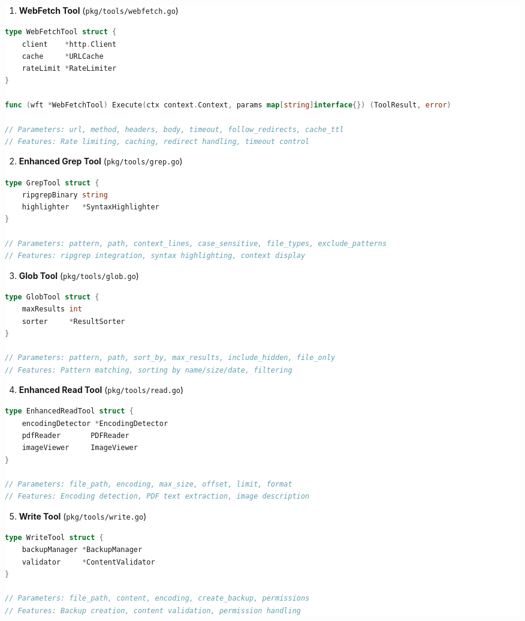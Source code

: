 1. **WebFetch Tool** (`pkg/tools/webfetch.go`)
```go
type WebFetchTool struct {
    client    *http.Client
    cache     *URLCache
    rateLimit *RateLimiter
}

func (wft *WebFetchTool) Execute(ctx context.Context, params map[string]interface{}) (ToolResult, error)

// Parameters: url, method, headers, body, timeout, follow_redirects, cache_ttl
// Features: Rate limiting, caching, redirect handling, timeout control
```

2. **Enhanced Grep Tool** (`pkg/tools/grep.go`)
```go
type GrepTool struct {
    ripgrepBinary string
    highlighter   *SyntaxHighlighter
}

// Parameters: pattern, path, context_lines, case_sensitive, file_types, exclude_patterns
// Features: ripgrep integration, syntax highlighting, context display
```

3. **Glob Tool** (`pkg/tools/glob.go`)
```go
type GlobTool struct {
    maxResults int
    sorter     *ResultSorter
}

// Parameters: pattern, path, sort_by, max_results, include_hidden, file_only
// Features: Pattern matching, sorting by name/size/date, filtering
```

4. **Enhanced Read Tool** (`pkg/tools/read.go`)
```go
type EnhancedReadTool struct {
    encodingDetector *EncodingDetector
    pdfReader       PDFReader
    imageViewer     ImageViewer
}

// Parameters: file_path, encoding, max_size, offset, limit, format
// Features: Encoding detection, PDF text extraction, image description
```

5. **Write Tool** (`pkg/tools/write.go`)
```go
type WriteTool struct {
    backupManager *BackupManager
    validator     *ContentValidator
}

// Parameters: file_path, content, encoding, create_backup, permissions
// Features: Backup creation, content validation, permission handling
```
